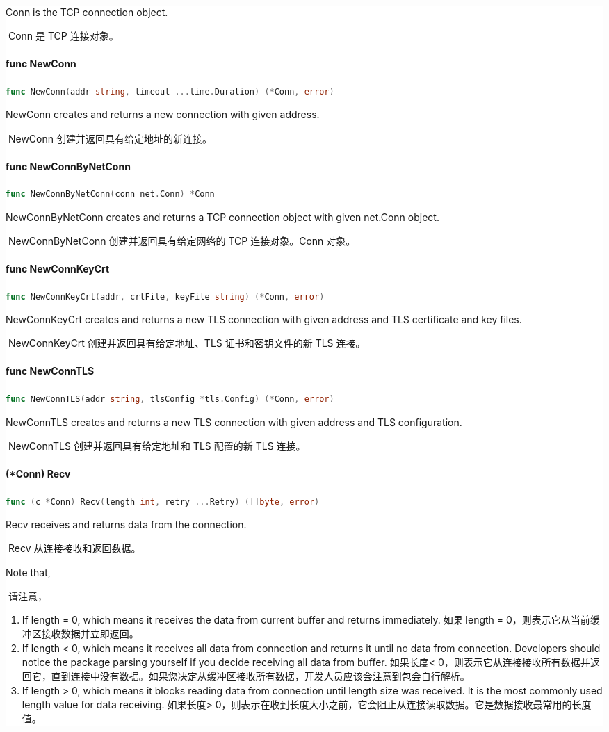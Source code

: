Conn is the TCP connection object.

​	Conn 是 TCP 连接对象。

#### func NewConn

```go
func NewConn(addr string, timeout ...time.Duration) (*Conn, error)
```

NewConn creates and returns a new connection with given address.

​	NewConn 创建并返回具有给定地址的新连接。

#### func NewConnByNetConn

```go
func NewConnByNetConn(conn net.Conn) *Conn
```

NewConnByNetConn creates and returns a TCP connection object with given net.Conn object.

​	NewConnByNetConn 创建并返回具有给定网络的 TCP 连接对象。Conn 对象。

#### func NewConnKeyCrt

```go
func NewConnKeyCrt(addr, crtFile, keyFile string) (*Conn, error)
```

NewConnKeyCrt creates and returns a new TLS connection with given address and TLS certificate and key files.

​	NewConnKeyCrt 创建并返回具有给定地址、TLS 证书和密钥文件的新 TLS 连接。

#### func NewConnTLS

```go
func NewConnTLS(addr string, tlsConfig *tls.Config) (*Conn, error)
```

NewConnTLS creates and returns a new TLS connection with given address and TLS configuration.

​	NewConnTLS 创建并返回具有给定地址和 TLS 配置的新 TLS 连接。

#### (*Conn) Recv

```go
func (c *Conn) Recv(length int, retry ...Retry) ([]byte, error)
```

Recv receives and returns data from the connection.

​	Recv 从连接接收和返回数据。

Note that,

​	请注意，

1. If length = 0, which means it receives the data from current buffer and returns immediately.
   如果 length = 0，则表示它从当前缓冲区接收数据并立即返回。
2. If length < 0, which means it receives all data from connection and returns it until no data from connection. Developers should notice the package parsing yourself if you decide receiving all data from buffer.
   如果长度< 0，则表示它从连接接收所有数据并返回它，直到连接中没有数据。如果您决定从缓冲区接收所有数据，开发人员应该会注意到包会自行解析。
3. If length > 0, which means it blocks reading data from connection until length size was received. It is the most commonly used length value for data receiving.
   如果长度> 0，则表示在收到长度大小之前，它会阻止从连接读取数据。它是数据接收最常用的长度值。
